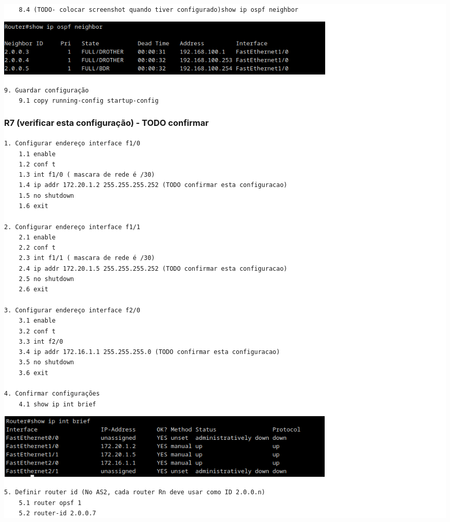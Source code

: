 
        8.4 (TODO- colocar screenshot quando tiver configurado)show ip ospf neighbor

![alt text](img/image-45.png)

    9. Guardar configuração
        9.1 copy running-config startup-config


### R7 (verificar esta configuração) - TODO confirmar

    1. Configurar endereço interface f1/0
        1.1 enable
        1.2 conf t 
        1.3 int f1/0 ( mascara de rede é /30)
        1.4 ip addr 172.20.1.2 255.255.255.252 (TODO confirmar esta configuracao)
        1.5 no shutdown
        1.6 exit
        
    2. Configurar endereço interface f1/1
        2.1 enable
        2.2 conf t 
        2.3 int f1/1 ( mascara de rede é /30)
        2.4 ip addr 172.20.1.5 255.255.255.252 (TODO confirmar esta configuracao)
        2.5 no shutdown
        2.6 exit

    3. Configurar endereço interface f2/0
        3.1 enable
        3.2 conf t 
        3.3 int f2/0 
        3.4 ip addr 172.16.1.1 255.255.255.0 (TODO confirmar esta configuracao)
        3.5 no shutdown
        3.6 exit

    4. Confirmar configurações
        4.1 show ip int brief 

![alt text](img/image-41.png)

    5. Definir router id (No AS2, cada router Rn deve usar como ID 2.0.0.n)
        5.1 router opsf 1
        5.2 router-id 2.0.0.7
